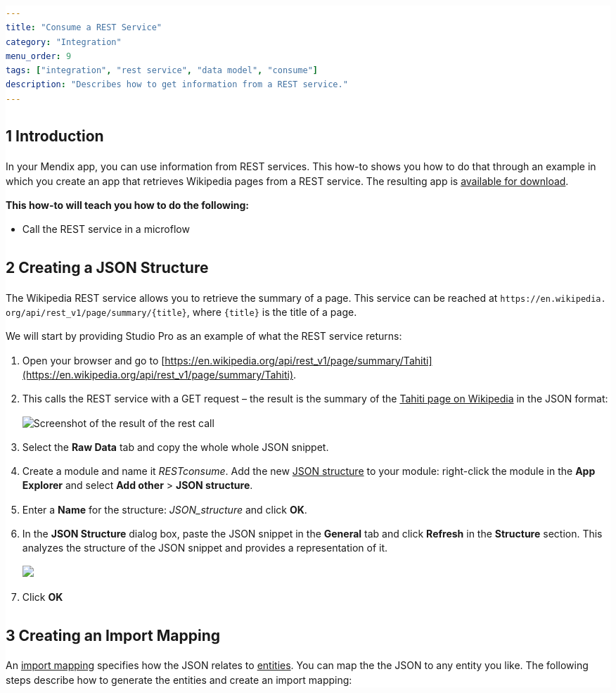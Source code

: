 ```yaml
---
title: "Consume a REST Service"
category: "Integration"
menu_order: 9
tags: ["integration", "rest service", "data model", "consume"]
description: "Describes how to get information from a REST service."
---
```


## 1 Introduction

In your Mendix app, you can use information from REST services. This how-to shows you how to do that through an example in which you create an app that retrieves Wikipedia pages from a REST service. The resulting app is [available for download](attachments/consume-a-rest-service/WikipediaApi.mpk).

**This how-to will teach you how to do the following:**

* Call the REST service in a microflow

## 2 Creating a JSON Structure

The Wikipedia REST service allows you to retrieve the summary of a page. This service can be reached at `https://en.wikipedia.org/api/rest_v1/page/summary/{title}`, where `{title}` is the title of a page.

We will start by providing Studio Pro as an example of what the REST service returns:

1. Open your browser and go to [https://en.wikipedia.org/api/rest_v1/page/summary/Tahiti](https://en.wikipedia.org/api/rest_v1/page/summary/Tahiti).
2.  This calls the REST service with a GET request – the result is the summary of the [Tahiti page on Wikipedia](https://en.wikipedia.org/wiki/Tahiti) in the JSON format:

	![Screenshot of the result of the rest call](attachments/consume-a-rest-service/get-call-result.png)

3.  Select the **Raw Data** tab and copy the whole whole JSON snippet.
4. Create a module and name it *RESTconsume*. Add the new [JSON structure](/refguide/json-structures) to your module: right-click the module in the **App Explorer** and select **Add other** > **JSON structure**. 
5. Enter a **Name** for the structure: *JSON_structure* and click **OK**.
6.  In the **JSON Structure** dialog box, paste the JSON snippet in the **General** tab and click **Refresh** in the **Structure** section. This analyzes the structure of the JSON snippet and provides a representation of it.

	![](attachments/consume-a-rest-service/json-structure.png)

7. Click **OK**

## 3 Creating an Import Mapping

An [import mapping](/refguide/import-mappings) specifies how the JSON relates to [entities](/refguide/entities). You can map the the JSON to any entity you like. The following steps describe how to generate the entities and create an import mapping:
